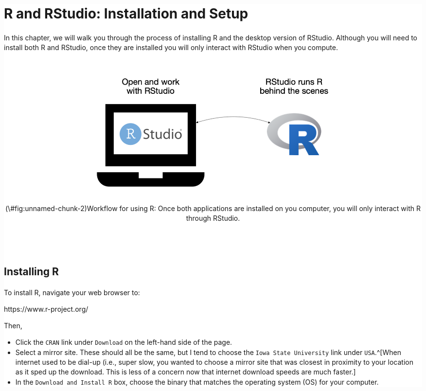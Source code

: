 # R and RStudio: Installation and Setup




In this chapter, we will walk you through the process of installing R and the desktop version of RStudio. Although you will need to install both R and RStudio, once they are installed you will only interact with RStudio when you compute. 

<div class="figure" style="text-align: center">
<img src="figs/01-rstudio-and-r.png" alt="Workflow for using R: Once both applications are installed on you computer, you will only interact with R through RStudio." width="60%" />
<p class="caption">(\#fig:unnamed-chunk-2)Workflow for using R: Once both applications are installed on you computer, you will only interact with R through RStudio.</p>
</div>

<br /><br />


## Installing R

To install R, navigate your web browser to:

<p style="margin-left:auto; margin-right:auto;">https://www.r-project.org/</p>

Then,

- Click the `CRAN` link under `Download` on the left-hand side of the page.
- Select a mirror site. These should all be the same, but I tend to choose the `Iowa State University` link under `USA`.^[When internet used to be dial-up (i.e., super slow, you wanted to choose a mirror site  that was closest in proximity to your location as it sped up the download. This is less of a concern now that internet download speeds are much faster.]
- In the `Download and Install R` box, choose the binary that matches the operating system (OS) for your computer.
